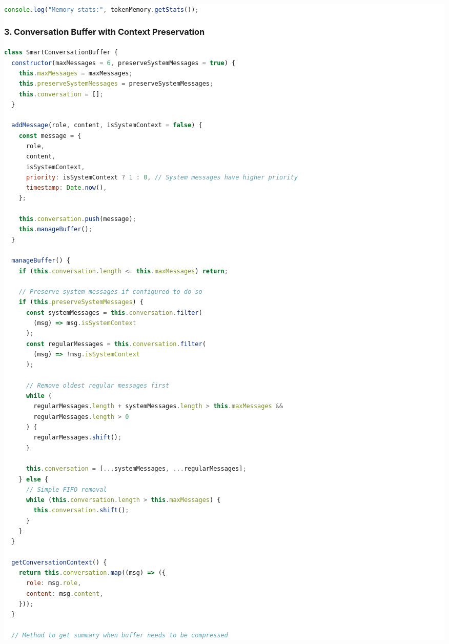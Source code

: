 ```javascript
console.log("Memory stats:", tokenMemory.getStats());
```

### 3. Conversation Buffer with Context Preservation

```javascript
class SmartConversationBuffer {
  constructor(maxMessages = 6, preserveSystemMessages = true) {
    this.maxMessages = maxMessages;
    this.preserveSystemMessages = preserveSystemMessages;
    this.conversation = [];
  }

  addMessage(role, content, isSystemContext = false) {
    const message = {
      role,
      content,
      isSystemContext,
      priority: isSystemContext ? 1 : 0, // System messages have higher priority
      timestamp: Date.now(),
    };

    this.conversation.push(message);
    this.manageBuffer();
  }

  manageBuffer() {
    if (this.conversation.length <= this.maxMessages) return;

    // Preserve system messages if configured to do so
    if (this.preserveSystemMessages) {
      const systemMessages = this.conversation.filter(
        (msg) => msg.isSystemContext
      );
      const regularMessages = this.conversation.filter(
        (msg) => !msg.isSystemContext
      );

      // Remove oldest regular messages first
      while (
        regularMessages.length + systemMessages.length > this.maxMessages &&
        regularMessages.length > 0
      ) {
        regularMessages.shift();
      }

      this.conversation = [...systemMessages, ...regularMessages];
    } else {
      // Simple FIFO removal
      while (this.conversation.length > this.maxMessages) {
        this.conversation.shift();
      }
    }
  }

  getConversationContext() {
    return this.conversation.map((msg) => ({
      role: msg.role,
      content: msg.content,
    }));
  }

  // Method to get summary when buffer needs to be compressed
```